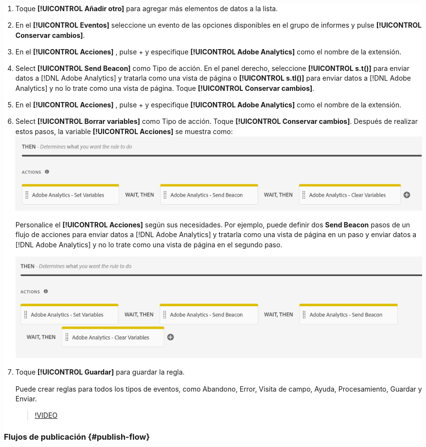    1. Toque **[!UICONTROL Añadir otro]** para agregar más elementos de datos a la lista.

1. En el **[!UICONTROL Eventos]** seleccione un evento de las opciones disponibles en el grupo de informes y pulse **[!UICONTROL Conservar cambios]**.

1. En el **[!UICONTROL Acciones]** , pulse + y especifique **[!UICONTROL Adobe Analytics]** como el nombre de la extensión.

1. Select **[!UICONTROL Send Beacon]** como Tipo de acción. En el panel derecho, seleccione **[!UICONTROL s.t()]** para enviar datos a [!DNL Adobe Analytics] y tratarla como una vista de página o **[!UICONTROL s.tl()]** para enviar datos a [!DNL Adobe Analytics] y no lo trate como una vista de página. Toque **[!UICONTROL Conservar cambios]**.

1. En el **[!UICONTROL Acciones]** , pulse + y especifique **[!UICONTROL Adobe Analytics]** como el nombre de la extensión.

1. Select **[!UICONTROL Borrar variables]** como Tipo de acción. Toque **[!UICONTROL Conservar cambios]**. Después de realizar estos pasos, la variable **[!UICONTROL Acciones]** se muestra como:
   ![Configuración de acciones](/help/forms/using/assets/actions-config.png)

   Personalice el **[!UICONTROL Acciones]** según sus necesidades. Por ejemplo, puede definir dos **Send Beacon** pasos de un flujo de acciones para enviar datos a [!DNL Adobe Analytics] y tratarla como una vista de página en un paso y enviar datos a [!DNL Adobe Analytics] y no lo trate como una vista de página en el segundo paso.

   ![Configuración de acciones](/help/forms/using/assets/actions-config-2.png)

1. Toque **[!UICONTROL Guardar]** para guardar la regla.

   Puede crear reglas para todos los tipos de eventos, como Abandono, Error, Visita de campo, Ayuda, Procesamiento, Guardar y Enviar.

   >[!VIDEO](https://video.tv.adobe.com/v/337425)


### Flujos de publicación {#publish-flow}
